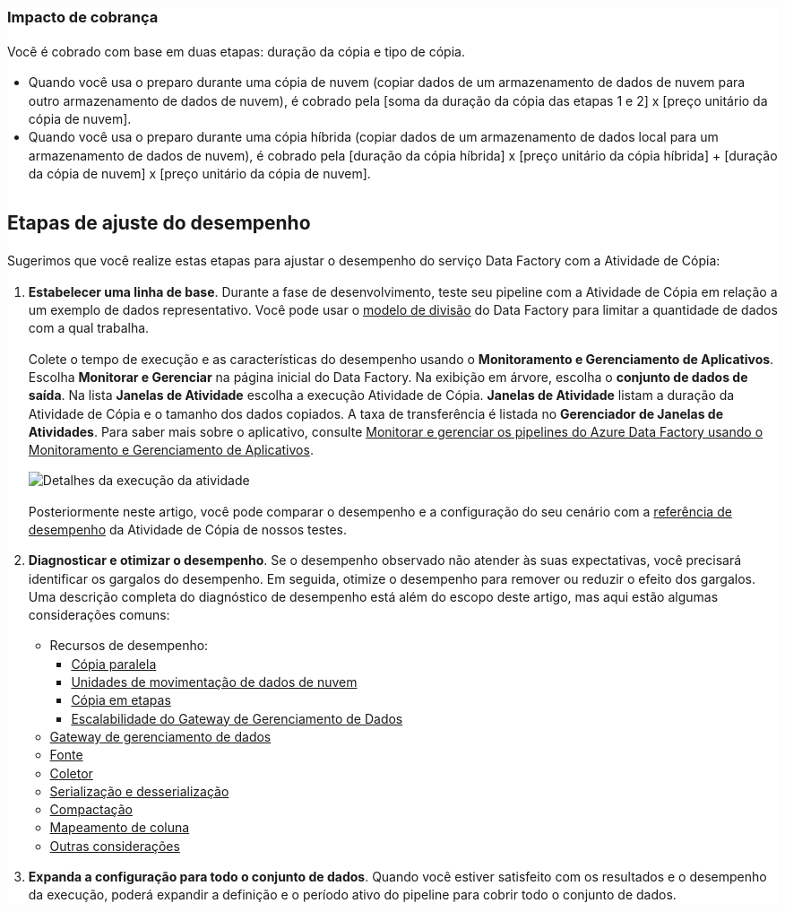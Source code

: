 ### <a name="billing-impact"></a>Impacto de cobrança
Você é cobrado com base em duas etapas: duração da cópia e tipo de cópia.

* Quando você usa o preparo durante uma cópia de nuvem (copiar dados de um armazenamento de dados de nuvem para outro armazenamento de dados de nuvem), é cobrado pela [soma da duração da cópia das etapas 1 e 2] x [preço unitário da cópia de nuvem].
* Quando você usa o preparo durante uma cópia híbrida (copiar dados de um armazenamento de dados local para um armazenamento de dados de nuvem), é cobrado pela [duração da cópia híbrida] x [preço unitário da cópia híbrida] + [duração da cópia de nuvem] x [preço unitário da cópia de nuvem].

## <a name="performance-tuning-steps"></a>Etapas de ajuste do desempenho
Sugerimos que você realize estas etapas para ajustar o desempenho do serviço Data Factory com a Atividade de Cópia:

1. **Estabelecer uma linha de base**. Durante a fase de desenvolvimento, teste seu pipeline com a Atividade de Cópia em relação a um exemplo de dados representativo. Você pode usar o [modelo de divisão](data-factory-scheduling-and-execution.md) do Data Factory para limitar a quantidade de dados com a qual trabalha.

   Colete o tempo de execução e as características do desempenho usando o **Monitoramento e Gerenciamento de Aplicativos**. Escolha **Monitorar e Gerenciar** na página inicial do Data Factory. Na exibição em árvore, escolha o **conjunto de dados de saída**. Na lista **Janelas de Atividade** escolha a execução Atividade de Cópia. **Janelas de Atividade** listam a duração da Atividade de Cópia e o tamanho dos dados copiados. A taxa de transferência é listada no **Gerenciador de Janelas de Atividades**. Para saber mais sobre o aplicativo, consulte [Monitorar e gerenciar os pipelines do Azure Data Factory usando o Monitoramento e Gerenciamento de Aplicativos](data-factory-monitor-manage-app.md).

   ![Detalhes da execução da atividade](./media/data-factory-copy-activity-performance/mmapp-activity-run-details.png)

   Posteriormente neste artigo, você pode comparar o desempenho e a configuração do seu cenário com a [referência de desempenho](#performance-reference) da Atividade de Cópia de nossos testes.
2. **Diagnosticar e otimizar o desempenho**. Se o desempenho observado não atender às suas expectativas, você precisará identificar os gargalos do desempenho. Em seguida, otimize o desempenho para remover ou reduzir o efeito dos gargalos. Uma descrição completa do diagnóstico de desempenho está além do escopo deste artigo, mas aqui estão algumas considerações comuns:

   * Recursos de desempenho:
     * [Cópia paralela](#parallel-copy)
     * [Unidades de movimentação de dados de nuvem](#cloud-data-movement-units)
     * [Cópia em etapas](#staged-copy)
     * [Escalabilidade do Gateway de Gerenciamento de Dados](data-factory-data-management-gateway-high-availability-scalability.md)
   * [Gateway de gerenciamento de dados](#considerations-for-data-management-gateway)
   * [Fonte](#considerations-for-the-source)
   * [Coletor](#considerations-for-the-sink)
   * [Serialização e desserialização](#considerations-for-serialization-and-deserialization)
   * [Compactação](#considerations-for-compression)
   * [Mapeamento de coluna](#considerations-for-column-mapping)
   * [Outras considerações](#other-considerations)
3. **Expanda a configuração para todo o conjunto de dados**. Quando você estiver satisfeito com os resultados e o desempenho da execução, poderá expandir a definição e o período ativo do pipeline para cobrir todo o conjunto de dados.
